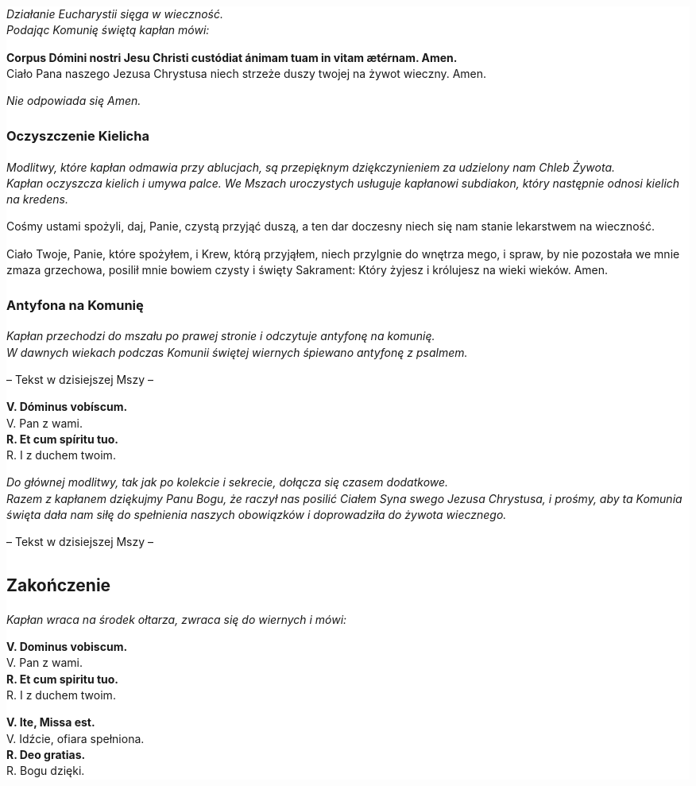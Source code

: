 *Działanie Eucharystii sięga w wieczność.*  
*Podając Komunię świętą kapłan mówi:*  
  
**Corpus Dómini nostri Jesu Christi custódiat ánimam tuam in vitam ætérnam. Amen.**  
Ciało Pana naszego Jezusa Chrystusa niech strzeże duszy twojej na żywot wieczny. Amen.  
  
*Nie odpowiada się Amen.*  


### Oczyszczenie Kielicha  
  
*Modlitwy, które kapłan odmawia przy ablucjach, są przepięknym dziękczynieniem za udzielony nam Chleb Żywota.*  
*Kapłan oczyszcza kielich i umywa palce. We Mszach uroczystych usługuje kapłanowi subdiakon, który następnie odnosi kielich na kredens.*  
  
Cośmy ustami spożyli, daj, Panie, czystą przyjąć duszą, a ten dar doczesny niech się nam stanie lekarstwem na wieczność.  
  
Ciało Twoje, Panie, które spożyłem, i Krew, którą przyjąłem, niech przylgnie do wnętrza mego, i spraw, by nie pozostała we mnie zmaza grzechowa, posilił mnie bowiem czysty i święty Sakrament: Który żyjesz i królujesz na wieki wieków. Amen.  


### Antyfona na Komunię  
  
*Kapłan przechodzi do mszału po prawej stronie i odczytuje antyfonę na komunię.*  
*W dawnych wiekach podczas Komunii świętej wiernych śpiewano antyfonę z psalmem.*  
  
– Tekst w dzisiejszej Mszy –  
  
**V. Dóminus vobíscum.**  
V. Pan z wami.  
**R. Et cum spíritu tuo.**  
R. I z duchem twoim.  
  
*Do głównej modlitwy, tak jak po kolekcie i sekrecie, dołącza się czasem dodatkowe.*  
*Razem z kapłanem dziękujmy Panu Bogu, że raczył nas posilić Ciałem Syna swego Jezusa Chrystusa, i prośmy, aby ta Komunia święta dała nam siłę do spełnienia naszych obowiązków i doprowadziła do żywota wiecznego.*  
  
– Tekst w dzisiejszej Mszy –  


## Zakończenie  
  
*Kapłan wraca na środek ołtarza, zwraca się do wiernych i mówi:*  
  
**V. Dominus vobiscum.**  
V. Pan z wami.  
**R. Et cum spiritu tuo.**  
R. I z duchem twoim.  
  
**V. Ite, Missa est.**  
V. Idźcie, ofiara spełniona.  
**R. Deo gratias.**  
R. Bogu dzięki.  
  